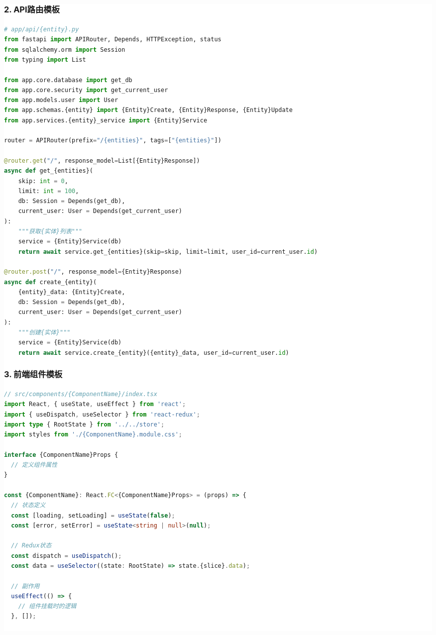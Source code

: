### 2. API路由模板
```python
# app/api/{entity}.py
from fastapi import APIRouter, Depends, HTTPException, status
from sqlalchemy.orm import Session
from typing import List

from app.core.database import get_db
from app.core.security import get_current_user
from app.models.user import User
from app.schemas.{entity} import {Entity}Create, {Entity}Response, {Entity}Update
from app.services.{entity}_service import {Entity}Service

router = APIRouter(prefix="/{entities}", tags=["{entities}"])

@router.get("/", response_model=List[{Entity}Response])
async def get_{entities}(
    skip: int = 0,
    limit: int = 100,
    db: Session = Depends(get_db),
    current_user: User = Depends(get_current_user)
):
    """获取{实体}列表"""
    service = {Entity}Service(db)
    return await service.get_{entities}(skip=skip, limit=limit, user_id=current_user.id)

@router.post("/", response_model={Entity}Response)
async def create_{entity}(
    {entity}_data: {Entity}Create,
    db: Session = Depends(get_db),
    current_user: User = Depends(get_current_user)
):
    """创建{实体}"""
    service = {Entity}Service(db)
    return await service.create_{entity}({entity}_data, user_id=current_user.id)
```

### 3. 前端组件模板
```typescript
// src/components/{ComponentName}/index.tsx
import React, { useState, useEffect } from 'react';
import { useDispatch, useSelector } from 'react-redux';
import type { RootState } from '../../store';
import styles from './{ComponentName}.module.css';

interface {ComponentName}Props {
  // 定义组件属性
}

const {ComponentName}: React.FC<{ComponentName}Props> = (props) => {
  // 状态定义
  const [loading, setLoading] = useState(false);
  const [error, setError] = useState<string | null>(null);
  
  // Redux状态
  const dispatch = useDispatch();
  const data = useSelector((state: RootState) => state.{slice}.data);
  
  // 副作用
  useEffect(() => {
    // 组件挂载时的逻辑
  }, []);
  
```